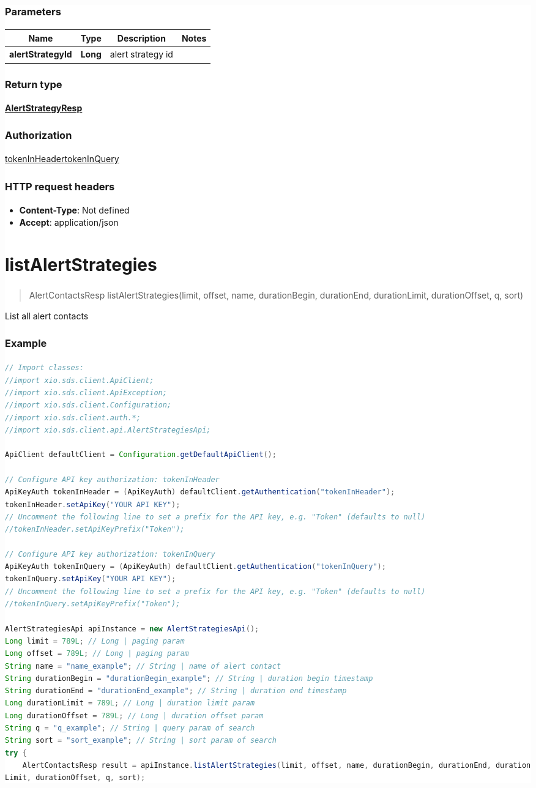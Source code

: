 ### Parameters

Name | Type | Description  | Notes
------------- | ------------- | ------------- | -------------
 **alertStrategyId** | **Long**| alert strategy id |

### Return type

[**AlertStrategyResp**](AlertStrategyResp.md)

### Authorization

[tokenInHeader](../README.md#tokenInHeader)[tokenInQuery](../README.md#tokenInQuery)

### HTTP request headers

 - **Content-Type**: Not defined
 - **Accept**: application/json

<a name="listAlertStrategies"></a>
# **listAlertStrategies**
> AlertContactsResp listAlertStrategies(limit, offset, name, durationBegin, durationEnd, durationLimit, durationOffset, q, sort)



List all alert contacts

### Example
```java
// Import classes:
//import xio.sds.client.ApiClient;
//import xio.sds.client.ApiException;
//import xio.sds.client.Configuration;
//import xio.sds.client.auth.*;
//import xio.sds.client.api.AlertStrategiesApi;

ApiClient defaultClient = Configuration.getDefaultApiClient();

// Configure API key authorization: tokenInHeader
ApiKeyAuth tokenInHeader = (ApiKeyAuth) defaultClient.getAuthentication("tokenInHeader");
tokenInHeader.setApiKey("YOUR API KEY");
// Uncomment the following line to set a prefix for the API key, e.g. "Token" (defaults to null)
//tokenInHeader.setApiKeyPrefix("Token");

// Configure API key authorization: tokenInQuery
ApiKeyAuth tokenInQuery = (ApiKeyAuth) defaultClient.getAuthentication("tokenInQuery");
tokenInQuery.setApiKey("YOUR API KEY");
// Uncomment the following line to set a prefix for the API key, e.g. "Token" (defaults to null)
//tokenInQuery.setApiKeyPrefix("Token");

AlertStrategiesApi apiInstance = new AlertStrategiesApi();
Long limit = 789L; // Long | paging param
Long offset = 789L; // Long | paging param
String name = "name_example"; // String | name of alert contact
String durationBegin = "durationBegin_example"; // String | duration begin timestamp
String durationEnd = "durationEnd_example"; // String | duration end timestamp
Long durationLimit = 789L; // Long | duration limit param
Long durationOffset = 789L; // Long | duration offset param
String q = "q_example"; // String | query param of search
String sort = "sort_example"; // String | sort param of search
try {
    AlertContactsResp result = apiInstance.listAlertStrategies(limit, offset, name, durationBegin, durationEnd, durationLimit, durationOffset, q, sort);
```